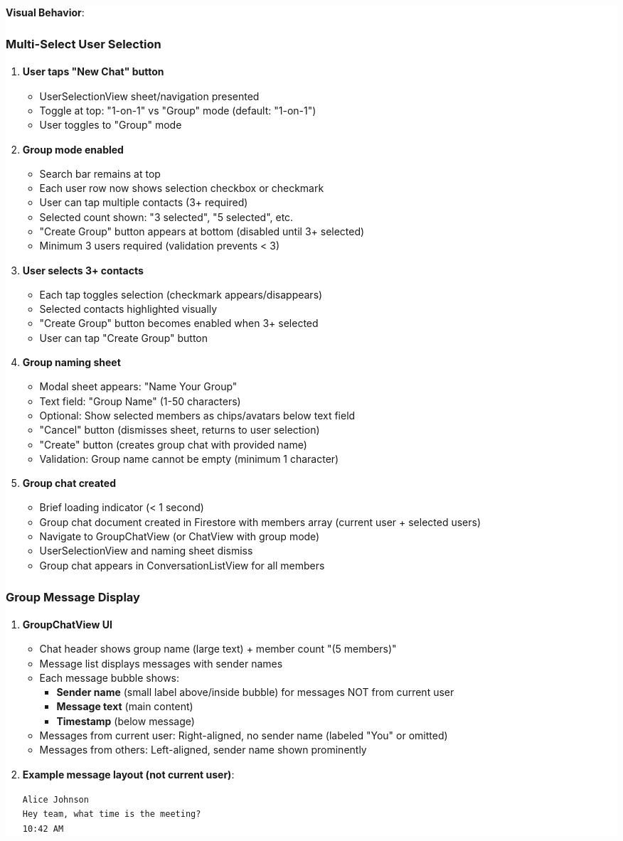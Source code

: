 **Visual Behavior**:

### Multi-Select User Selection

1. **User taps "New Chat" button**
   - UserSelectionView sheet/navigation presented
   - Toggle at top: "1-on-1" vs "Group" mode (default: "1-on-1")
   - User toggles to "Group" mode

2. **Group mode enabled**
   - Search bar remains at top
   - Each user row now shows selection checkbox or checkmark
   - User can tap multiple contacts (3+ required)
   - Selected count shown: "3 selected", "5 selected", etc.
   - "Create Group" button appears at bottom (disabled until 3+ selected)
   - Minimum 3 users required (validation prevents < 3)

3. **User selects 3+ contacts**
   - Each tap toggles selection (checkmark appears/disappears)
   - Selected contacts highlighted visually
   - "Create Group" button becomes enabled when 3+ selected
   - User can tap "Create Group" button

4. **Group naming sheet**
   - Modal sheet appears: "Name Your Group"
   - Text field: "Group Name" (1-50 characters)
   - Optional: Show selected members as chips/avatars below text field
   - "Cancel" button (dismisses sheet, returns to user selection)
   - "Create" button (creates group chat with provided name)
   - Validation: Group name cannot be empty (minimum 1 character)

5. **Group chat created**
   - Brief loading indicator (< 1 second)
   - Group chat document created in Firestore with members array (current user + selected users)
   - Navigate to GroupChatView (or ChatView with group mode)
   - UserSelectionView and naming sheet dismiss
   - Group chat appears in ConversationListView for all members

### Group Message Display

1. **GroupChatView UI**
   - Chat header shows group name (large text) + member count "(5 members)"
   - Message list displays messages with sender names
   - Each message bubble shows:
     - **Sender name** (small label above/inside bubble) for messages NOT from current user
     - **Message text** (main content)
     - **Timestamp** (below message)
   - Messages from current user: Right-aligned, no sender name (labeled "You" or omitted)
   - Messages from others: Left-aligned, sender name shown prominently

2. **Example message layout (not current user)**:
   ```
   Alice Johnson
   Hey team, what time is the meeting?
   10:42 AM
   ```
